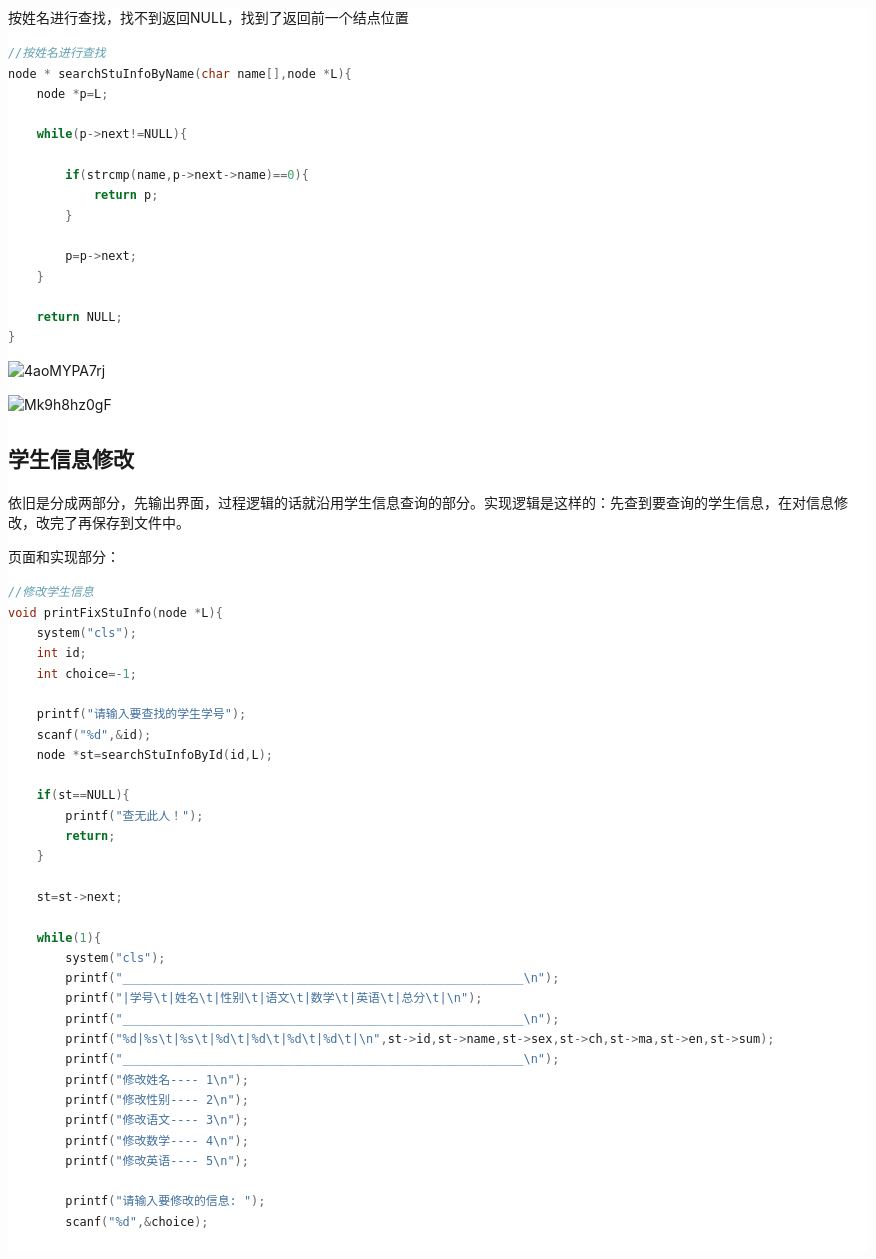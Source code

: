 按姓名进行查找，找不到返回NULL，找到了返回前一个结点位置

```cpp
//按姓名进行查找 
node * searchStuInfoByName(char name[],node *L){
	node *p=L;
	
	while(p->next!=NULL){
		
		if(strcmp(name,p->next->name)==0){
			return p;
		}
		
		p=p->next;
	}
	
	return NULL;
}
```

![4aoMYPA7rj](https://gitee.com/wyloving/picCloud/raw/master/4aoMYPA7rj.png)

![Mk9h8hz0gF](https://gitee.com/wyloving/picCloud/raw/master/Mk9h8hz0gF.png)

## 学生信息修改

依旧是分成两部分，先输出界面，过程逻辑的话就沿用学生信息查询的部分。实现逻辑是这样的：先查到要查询的学生信息，在对信息修改，改完了再保存到文件中。

页面和实现部分：

```cpp
//修改学生信息
void printFixStuInfo(node *L){
	system("cls");
	int id;
	int choice=-1;
	
	printf("请输入要查找的学生学号");
	scanf("%d",&id);
	node *st=searchStuInfoById(id,L);
	
	if(st==NULL){
		printf("查无此人！");
		return;
	}
    
	st=st->next; 
	
	while(1){
		system("cls"); 
		printf("________________________________________________________\n");
		printf("|学号\t|姓名\t|性别\t|语文\t|数学\t|英语\t|总分\t|\n");
		printf("________________________________________________________\n");
		printf("%d|%s\t|%s\t|%d\t|%d\t|%d\t|%d\t|\n",st->id,st->name,st->sex,st->ch,st->ma,st->en,st->sum);
		printf("________________________________________________________\n");
		printf("修改姓名---- 1\n");
		printf("修改性别---- 2\n");
		printf("修改语文---- 3\n");
		printf("修改数学---- 4\n");
		printf("修改英语---- 5\n");
		
		printf("请输入要修改的信息: ");
		scanf("%d",&choice);
		
```